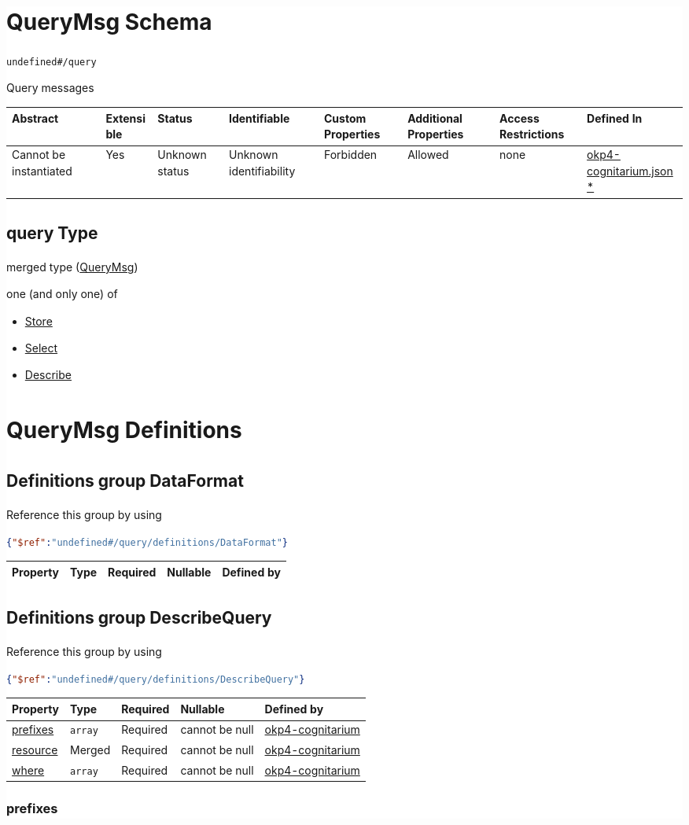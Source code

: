 # QueryMsg Schema

```txt
undefined#/query
```

Query messages

| Abstract               | Extensible | Status         | Identifiable            | Custom Properties | Additional Properties | Access Restrictions | Defined In                                                                     |
| :--------------------- | :--------- | :------------- | :---------------------- | :---------------- | :-------------------- | :------------------ | :----------------------------------------------------------------------------- |
| Cannot be instantiated | Yes        | Unknown status | Unknown identifiability | Forbidden         | Allowed               | none                | [okp4-cognitarium.json\*](schema/okp4-cognitarium.json "open original schema") |

## query Type

merged type ([QueryMsg](okp4-cognitarium-querymsg.md))

one (and only one) of

*   [Store](okp4-cognitarium-querymsg-oneof-store.md "check type definition")

*   [Select](okp4-cognitarium-querymsg-oneof-select.md "check type definition")

*   [Describe](okp4-cognitarium-querymsg-oneof-describe.md "check type definition")

# QueryMsg Definitions

## Definitions group DataFormat

Reference this group by using

```json
{"$ref":"undefined#/query/definitions/DataFormat"}
```

| Property | Type | Required | Nullable | Defined by |
| :------- | :--- | :------- | :------- | :--------- |

## Definitions group DescribeQuery

Reference this group by using

```json
{"$ref":"undefined#/query/definitions/DescribeQuery"}
```

| Property              | Type    | Required | Nullable       | Defined by                                                                                                                                                      |
| :-------------------- | :------ | :------- | :------------- | :-------------------------------------------------------------------------------------------------------------------------------------------------------------- |
| [prefixes](#prefixes) | `array` | Required | cannot be null | [okp4-cognitarium](okp4-cognitarium-querymsg-definitions-describequery-properties-prefixes.md "undefined#/query/definitions/DescribeQuery/properties/prefixes") |
| [resource](#resource) | Merged  | Required | cannot be null | [okp4-cognitarium](okp4-cognitarium-querymsg-definitions-describequery-properties-resource.md "undefined#/query/definitions/DescribeQuery/properties/resource") |
| [where](#where)       | `array` | Required | cannot be null | [okp4-cognitarium](okp4-cognitarium-querymsg-definitions-describequery-properties-where.md "undefined#/query/definitions/DescribeQuery/properties/where")       |

### prefixes
